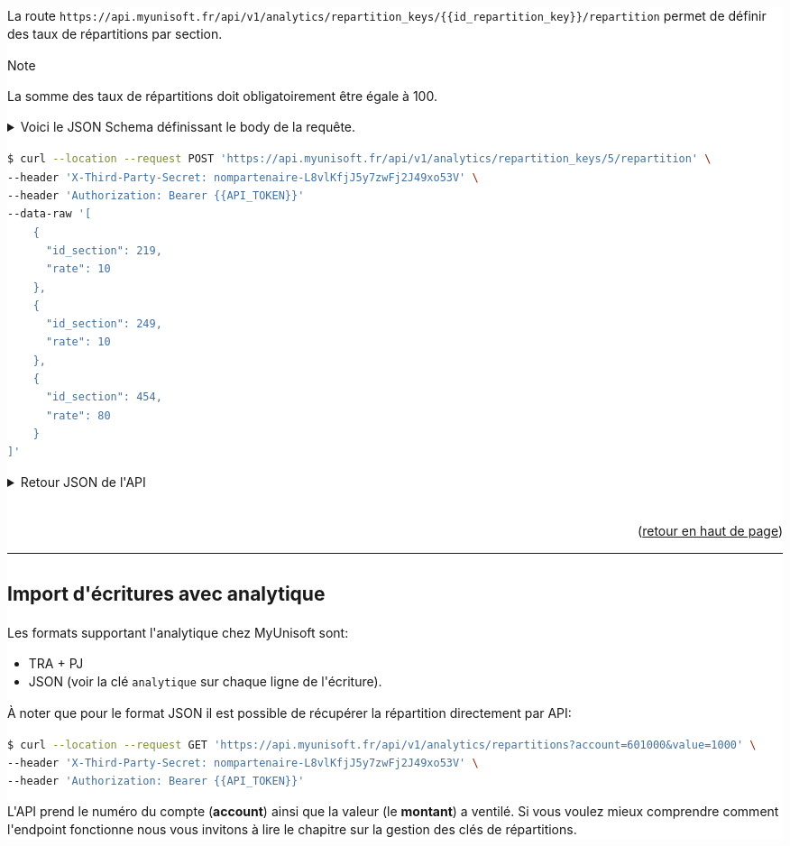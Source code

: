 La route `https://api.myunisoft.fr/api/v1/analytics/repartition_keys/{{id_repartition_key}}/repartition` permet de définir des taux de répartitions par section.

> [!NOTE]
> La somme des taux de répartitions doit obligatoirement être égale à 100.

<details class="details custom-block"><summary markdown="span">Voici le JSON Schema définissant le body de la requête.</summary></details>

```bash
$ curl --location --request POST 'https://api.myunisoft.fr/api/v1/analytics/repartition_keys/5/repartition' \
--header 'X-Third-Party-Secret: nompartenaire-L8vlKfjJ5y7zwFj2J49xo53V' \
--header 'Authorization: Bearer {{API_TOKEN}}'
--data-raw '[
    {
      "id_section": 219,
      "rate": 10
    },
    {
      "id_section": 249,
      "rate": 10
    },
    {
      "id_section": 454,
      "rate": 80
    }
]'
```

<details class="details custom-block"><summary markdown="span">Retour JSON de l'API</summary></details>
<br>

<p align="right">(<a href="#readme-top">retour en haut de page</a>)</p>

---

## Import d'écritures avec analytique
Les formats supportant l'analytique chez MyUnisoft sont:
- TRA + PJ
- JSON (voir la clé `analytique` sur chaque ligne de l'écriture).

À noter que pour le format JSON il est possible de récupérer la répartition directement par API:

```bash
$ curl --location --request GET 'https://api.myunisoft.fr/api/v1/analytics/repartitions?account=601000&value=1000' \
--header 'X-Third-Party-Secret: nompartenaire-L8vlKfjJ5y7zwFj2J49xo53V' \
--header 'Authorization: Bearer {{API_TOKEN}}'
```

L'API prend le numéro du compte (**account**) ainsi que la valeur (le **montant**) a ventilé. Si vous voulez mieux comprendre comment l'endpoint fonctionne nous vous invitons à lire le chapitre sur la gestion des clés de répartitions.

